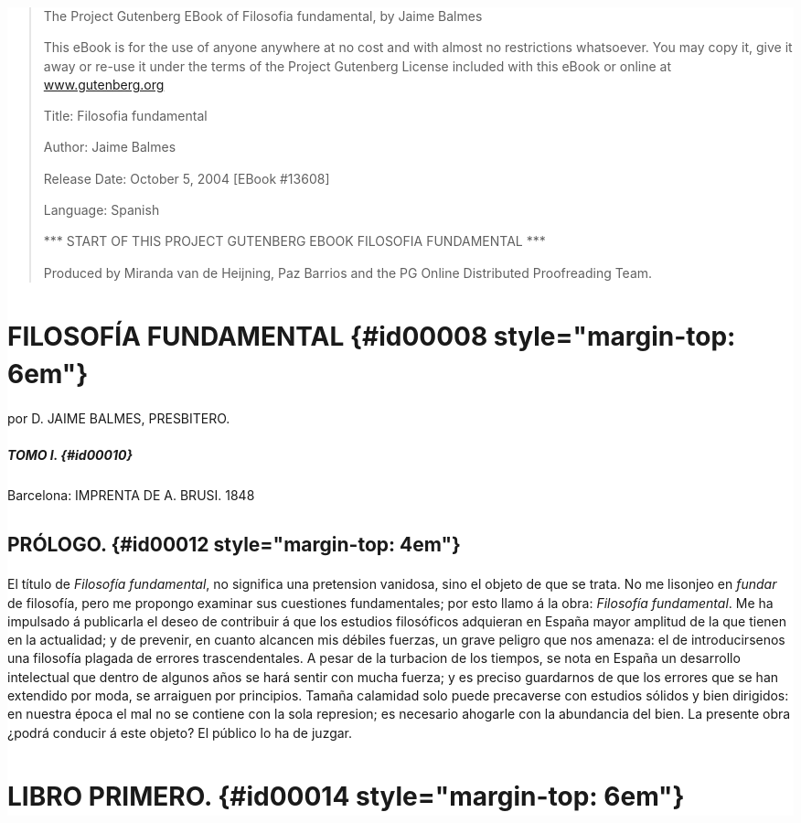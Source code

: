 >The Project Gutenberg EBook of Filosofia fundamental, by Jaime Balmes
>
>This eBook is for the use of anyone anywhere at no cost and with almost
>no restrictions whatsoever. You may copy it, give it away or re-use it
>under the terms of the Project Gutenberg License included with this
>eBook or online at www.gutenberg.org
>
>Title: Filosofia fundamental
>
>Author: Jaime Balmes
>
>Release Date: October 5, 2004 \[EBook #13608\]
>
>Language: Spanish
>
>\*\*\* START OF THIS PROJECT GUTENBERG EBOOK FILOSOFIA FUNDAMENTAL
>\*\*\*
>
>Produced by Miranda van de Heijning, Paz Barrios and the PG Online
>Distributed Proofreading Team.
>
# FILOSOFÍA FUNDAMENTAL {#id00008 style="margin-top: 6em"}

por D. JAIME BALMES, PRESBITERO.

##### TOMO I. {#id00010}

Barcelona: IMPRENTA DE A. BRUSI. 1848

## PRÓLOGO. {#id00012 style="margin-top: 4em"}

El título de *Filosofía fundamental*, no significa una pretension
vanidosa, sino el objeto de que se trata. No me lisonjeo en *fundar* de
filosofía, pero me propongo examinar sus cuestiones fundamentales; por
esto llamo á la obra: *Filosofía fundamental*. Me ha impulsado á
publicarla el deseo de contribuir á que los estudios filosóficos
adquieran en España mayor amplitud de la que tienen en la actualidad; y
de prevenir, en cuanto alcancen mis débiles fuerzas, un grave peligro
que nos amenaza: el de introducirsenos una filosofía plagada de errores
trascendentales. A pesar de la turbacion de los tiempos, se nota en
España un desarrollo intelectual que dentro de algunos años se hará
sentir con mucha fuerza; y es preciso guardarnos de que los errores que
se han extendido por moda, se arraiguen por principios. Tamaña calamidad
solo puede precaverse con estudios sólidos y bien dirigidos: en nuestra
época el mal no se contiene con la sola represion; es necesario ahogarle
con la abundancia del bien. La presente obra ¿podrá conducir á este
objeto? El público lo ha de juzgar.

# LIBRO PRIMERO. {#id00014 style="margin-top: 6em"}
